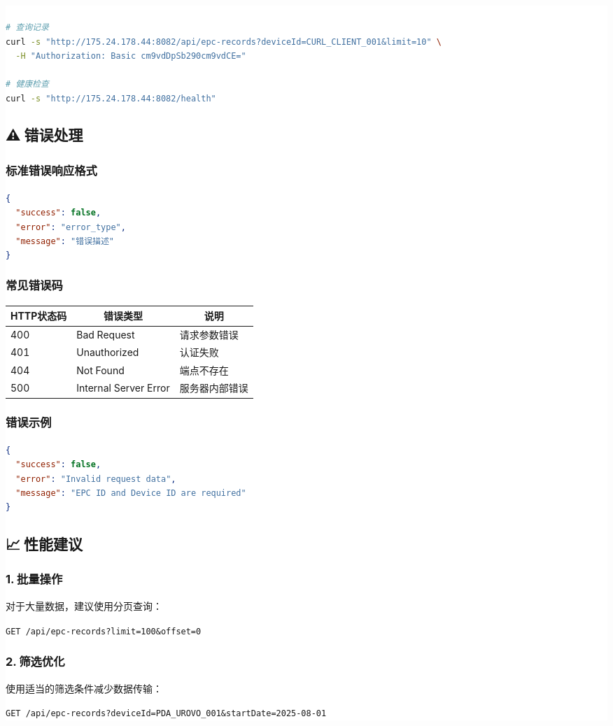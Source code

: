 ```bash

# 查询记录
curl -s "http://175.24.178.44:8082/api/epc-records?deviceId=CURL_CLIENT_001&limit=10" \
  -H "Authorization: Basic cm9vdDpSb290cm9vdCE="

# 健康检查
curl -s "http://175.24.178.44:8082/health"
```

## ⚠️ 错误处理

### 标准错误响应格式
```json
{
  "success": false,
  "error": "error_type",
  "message": "错误描述"
}
```

### 常见错误码
| HTTP状态码 | 错误类型 | 说明 |
|-----------|----------|------|
| 400 | Bad Request | 请求参数错误 |
| 401 | Unauthorized | 认证失败 |
| 404 | Not Found | 端点不存在 |
| 500 | Internal Server Error | 服务器内部错误 |

### 错误示例
```json
{
  "success": false,
  "error": "Invalid request data",
  "message": "EPC ID and Device ID are required"
}
```

## 📈 性能建议

### 1. 批量操作
对于大量数据，建议使用分页查询：
```http
GET /api/epc-records?limit=100&offset=0
```

### 2. 筛选优化
使用适当的筛选条件减少数据传输：
```http
GET /api/epc-records?deviceId=PDA_UROVO_001&startDate=2025-08-01
```
